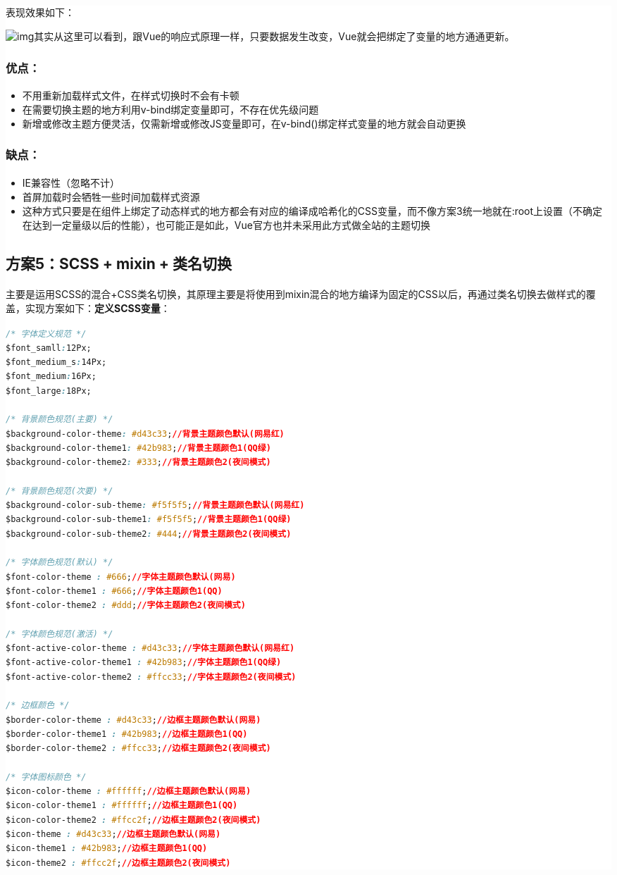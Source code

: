 表现效果如下： 

![img](https://cdn.nlark.com/yuque/0/2023/webp/785653/1675754054897-fa23acba-7789-452f-baf4-fe9e808fc4e3.webp)其实从这里可以看到，跟Vue的响应式原理一样，只要数据发生改变，Vue就会把绑定了变量的地方通通更新。

### 优点：

- 不用重新加载样式文件，在样式切换时不会有卡顿
- 在需要切换主题的地方利用v-bind绑定变量即可，不存在优先级问题
- 新增或修改主题方便灵活，仅需新增或修改JS变量即可，在v-bind()绑定样式变量的地方就会自动更换

### 缺点：

- IE兼容性（忽略不计）
- 首屏加载时会牺牲一些时间加载样式资源
- 这种方式只要是在组件上绑定了动态样式的地方都会有对应的编译成哈希化的CSS变量，而不像方案3统一地就在:root上设置（不确定在达到一定量级以后的性能），也可能正是如此，Vue官方也并未采用此方式做全站的主题切换

## 方案5：SCSS + mixin + 类名切换

主要是运用SCSS的混合+CSS类名切换，其原理主要是将使用到mixin混合的地方编译为固定的CSS以后，再通过类名切换去做样式的覆盖，实现方案如下：**定义SCSS变量**：

```css
/* 字体定义规范 */
$font_samll:12Px;
$font_medium_s:14Px;
$font_medium:16Px;
$font_large:18Px;

/* 背景颜色规范(主要) */
$background-color-theme: #d43c33;//背景主题颜色默认(网易红)
$background-color-theme1: #42b983;//背景主题颜色1(QQ绿)
$background-color-theme2: #333;//背景主题颜色2(夜间模式)

/* 背景颜色规范(次要) */ 
$background-color-sub-theme: #f5f5f5;//背景主题颜色默认(网易红)
$background-color-sub-theme1: #f5f5f5;//背景主题颜色1(QQ绿)
$background-color-sub-theme2: #444;//背景主题颜色2(夜间模式)

/* 字体颜色规范(默认) */
$font-color-theme : #666;//字体主题颜色默认(网易)
$font-color-theme1 : #666;//字体主题颜色1(QQ)
$font-color-theme2 : #ddd;//字体主题颜色2(夜间模式)

/* 字体颜色规范(激活) */
$font-active-color-theme : #d43c33;//字体主题颜色默认(网易红)
$font-active-color-theme1 : #42b983;//字体主题颜色1(QQ绿)
$font-active-color-theme2 : #ffcc33;//字体主题颜色2(夜间模式)

/* 边框颜色 */
$border-color-theme : #d43c33;//边框主题颜色默认(网易)
$border-color-theme1 : #42b983;//边框主题颜色1(QQ)
$border-color-theme2 : #ffcc33;//边框主题颜色2(夜间模式)

/* 字体图标颜色 */
$icon-color-theme : #ffffff;//边框主题颜色默认(网易)
$icon-color-theme1 : #ffffff;//边框主题颜色1(QQ)
$icon-color-theme2 : #ffcc2f;//边框主题颜色2(夜间模式)
$icon-theme : #d43c33;//边框主题颜色默认(网易)
$icon-theme1 : #42b983;//边框主题颜色1(QQ)
$icon-theme2 : #ffcc2f;//边框主题颜色2(夜间模式)

```
